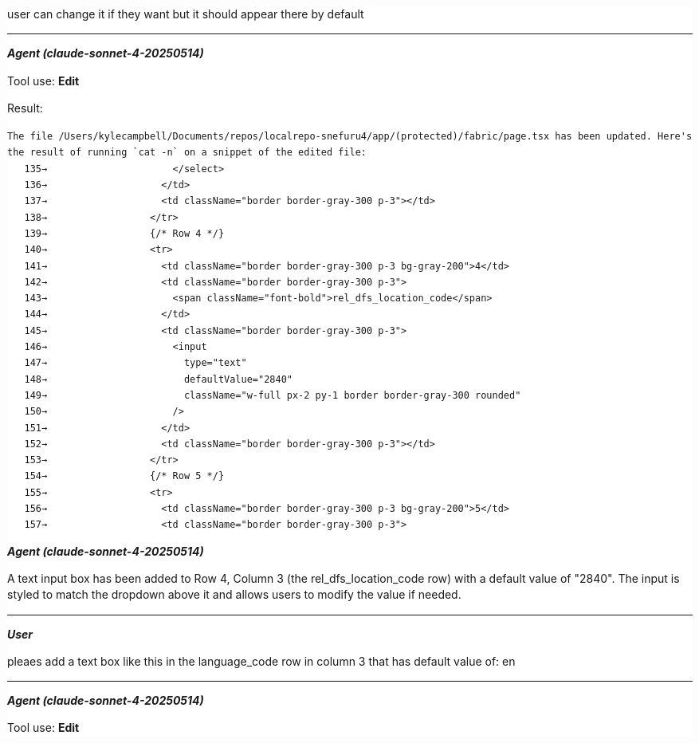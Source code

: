 user can change it if they want but it should appear there by default

---

_**Agent (claude-sonnet-4-20250514)**_

Tool use: **Edit**

Result:

```
The file /Users/kylecampbell/Documents/repos/localrepo-snefuru4/app/(protected)/fabric/page.tsx has been updated. Here's the result of running `cat -n` on a snippet of the edited file:
   135→                      </select>
   136→                    </td>
   137→                    <td className="border border-gray-300 p-3"></td>
   138→                  </tr>
   139→                  {/* Row 4 */}
   140→                  <tr>
   141→                    <td className="border border-gray-300 p-3 bg-gray-200">4</td>
   142→                    <td className="border border-gray-300 p-3">
   143→                      <span className="font-bold">rel_dfs_location_code</span>
   144→                    </td>
   145→                    <td className="border border-gray-300 p-3">
   146→                      <input 
   147→                        type="text" 
   148→                        defaultValue="2840"
   149→                        className="w-full px-2 py-1 border border-gray-300 rounded"
   150→                      />
   151→                    </td>
   152→                    <td className="border border-gray-300 p-3"></td>
   153→                  </tr>
   154→                  {/* Row 5 */}
   155→                  <tr>
   156→                    <td className="border border-gray-300 p-3 bg-gray-200">5</td>
   157→                    <td className="border border-gray-300 p-3">
```

_**Agent (claude-sonnet-4-20250514)**_

A text input box has been added to Row 4, Column 3 (the rel_dfs_location_code row) with a default value of "2840". The input is styled to match the dropdown above it and allows users to modify the value if needed.

---

_**User**_

pleaes add a text box like this in the language_code row in column 3 that has default value of:
en



---

_**Agent (claude-sonnet-4-20250514)**_

Tool use: **Edit**
